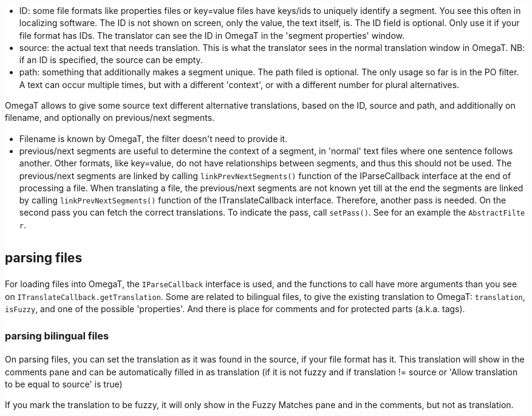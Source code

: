 - ID: some file formats like properties files or key=value files have keys/ids to uniquely identify a segment. 
You see this often in localizing software. The ID is not shown on screen, only the value, the text itself, is.
The ID field is optional. Only use it if your file format has IDs. The translator can see the ID in OmegaT in the 
'segment properties' window.
- source: the actual text that needs translation. This is what the translator sees in the normal translation window in 
OmegaT. NB: if an ID is specified, the source can be empty. 
- path: something that additionally makes a segment unique. The path filed is optional. The only usage so far is in the PO filter. 
  A text can occur multiple times, but with a different 'context', or with a different number for plural alternatives.
  
OmegaT allows to give some source text different alternative translations, based on the ID, source and path, and 
additionally on filename, and optionally on previous/next segments. 
- Filename is known by OmegaT, the filter doesn't need to provide it. 
- previous/next segments are useful to determine the context of a segment, in 'normal' text files where one sentence 
follows another. Other formats, like key=value, do not have relationships between segments, and thus this should not be 
used. 
The previous/next segments are linked by calling `linkPrevNextSegments()` function of the IParseCallback 
interface at the end of processing a file. When translating a file, the previous/next segments are not known yet till 
at the end the segments are linked by calling `linkPrevNextSegments()` function of the ITranslateCallback interface. 
Therefore, another pass is needed. On the second pass you can fetch the correct translations. To indicate the pass, 
call `setPass()`. See for an example the `AbstractFilter`.

## parsing files
For loading files into OmegaT, the `IParseCallback` interface is used, and the functions to call have more arguments than 
you see on `ITranslateCallback.getTranslation`. 
Some are related to bilingual files, to give the existing translation to OmegaT: `translation`, `isFuzzy`, and one of 
the possible 'properties'.
And there is place for comments and for protected parts (a.k.a. tags).

### parsing bilingual files
On parsing files, you can set the translation as it was found in the source, if your file format has it. This translation 
will show in the comments pane and can be automatically filled in as translation (if it is not fuzzy and 
if translation != source or 'Allow translation to be equal to source' is true)

If you mark the translation to be fuzzy, it will only show in the Fuzzy Matches pane and in the comments, but not as 
translation.

